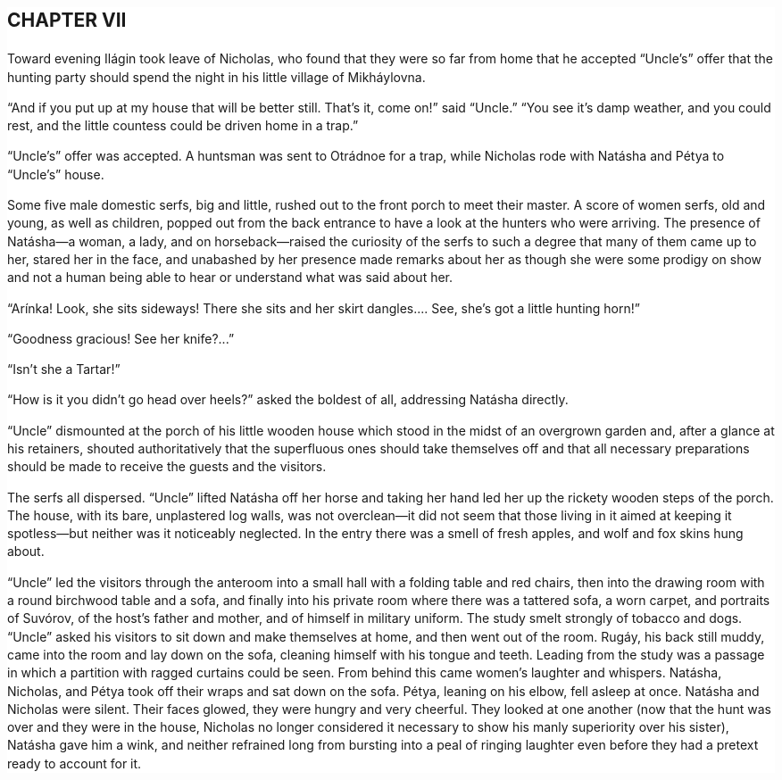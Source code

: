 ## CHAPTER VII

Toward evening Ilágin took leave of Nicholas, who found that they were
so far from home that he accepted “Uncle’s” offer that the hunting
party should spend the night in his little village of Mikháylovna.

“And if you put up at my house that will be better still. That’s it,
come on!” said “Uncle.” “You see it’s damp weather, and you
could rest, and the little countess could be driven home in a trap.”

“Uncle’s” offer was accepted. A huntsman was sent to Otrádnoe for
a trap, while Nicholas rode with Natásha and Pétya to “Uncle’s”
house.

Some five male domestic serfs, big and little, rushed out to the front
porch to meet their master. A score of women serfs, old and young, as
well as children, popped out from the back entrance to have a look at
the hunters who were arriving. The presence of Natásha—a woman, a
lady, and on horseback—raised the curiosity of the serfs to such a
degree that many of them came up to her, stared her in the face, and
unabashed by her presence made remarks about her as though she were some
prodigy on show and not a human being able to hear or understand what
was said about her.

“Arínka! Look, she sits sideways! There she sits and her skirt
dangles.... See, she’s got a little hunting horn!”

“Goodness gracious! See her knife?...”

“Isn’t she a Tartar!”

“How is it you didn’t go head over heels?” asked the boldest of
all, addressing Natásha directly.

“Uncle” dismounted at the porch of his little wooden house which
stood in the midst of an overgrown garden and, after a glance at his
retainers, shouted authoritatively that the superfluous ones should take
themselves off and that all necessary preparations should be made to
receive the guests and the visitors.

The serfs all dispersed. “Uncle” lifted Natásha off her horse and
taking her hand led her up the rickety wooden steps of the porch. The
house, with its bare, unplastered log walls, was not overclean—it
did not seem that those living in it aimed at keeping it spotless—but
neither was it noticeably neglected. In the entry there was a smell of
fresh apples, and wolf and fox skins hung about.

“Uncle” led the visitors through the anteroom into a small hall with
a folding table and red chairs, then into the drawing room with a round
birchwood table and a sofa, and finally into his private room where
there was a tattered sofa, a worn carpet, and portraits of Suvórov, of
the host’s father and mother, and of himself in military uniform. The
study smelt strongly of tobacco and dogs. “Uncle” asked his visitors
to sit down and make themselves at home, and then went out of the room.
Rugáy, his back still muddy, came into the room and lay down on the
sofa, cleaning himself with his tongue and teeth. Leading from the study
was a passage in which a partition with ragged curtains could be
seen. From behind this came women’s laughter and whispers. Natásha,
Nicholas, and Pétya took off their wraps and sat down on the sofa.
Pétya, leaning on his elbow, fell asleep at once. Natásha and Nicholas
were silent. Their faces glowed, they were hungry and very cheerful.
They looked at one another (now that the hunt was over and they were in
the house, Nicholas no longer considered it necessary to show his manly
superiority over his sister), Natásha gave him a wink, and neither
refrained long from bursting into a peal of ringing laughter even before
they had a pretext ready to account for it.

